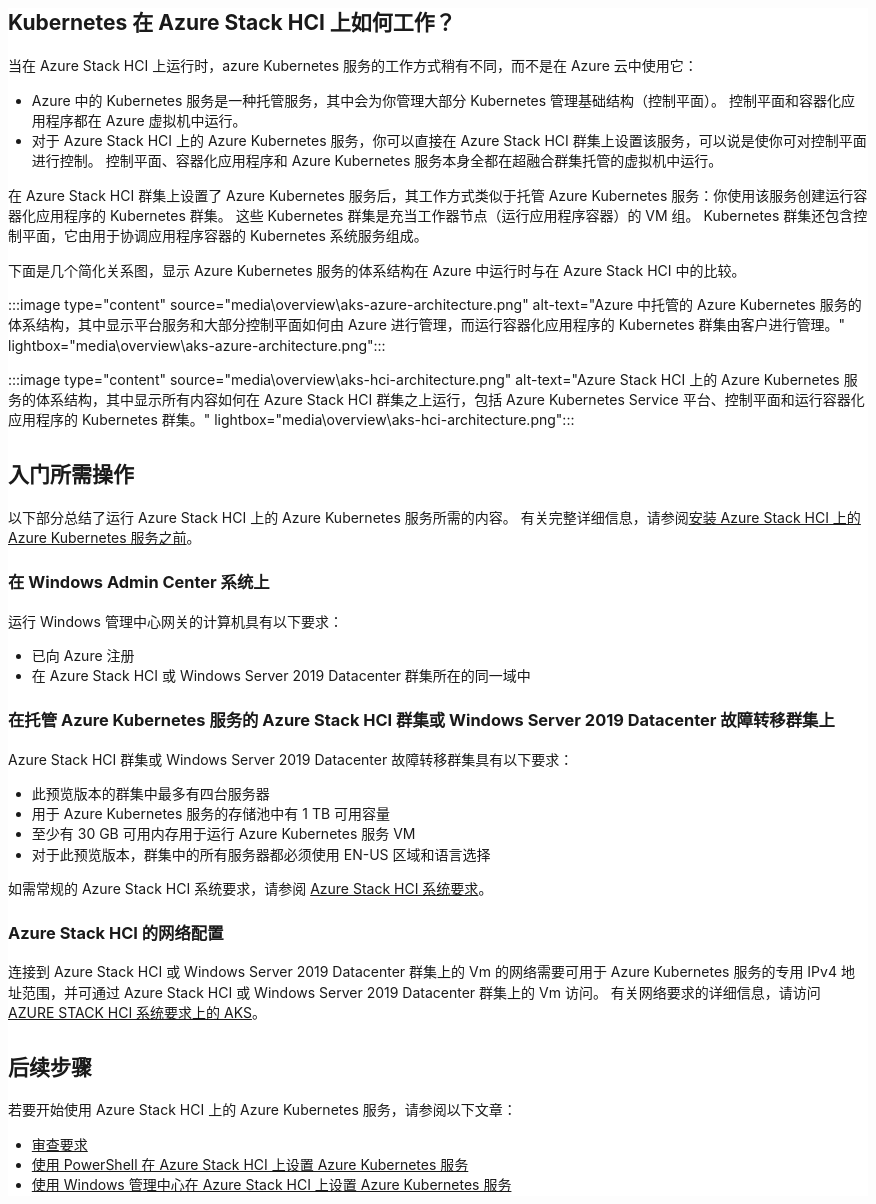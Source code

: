 ## <a name="how-does-kubernetes-work-on-azure-stack-hci"></a>Kubernetes 在 Azure Stack HCI 上如何工作？

当在 Azure Stack HCI 上运行时，azure Kubernetes 服务的工作方式稍有不同，而不是在 Azure 云中使用它：

- Azure 中的 Kubernetes 服务是一种托管服务，其中会为你管理大部分 Kubernetes 管理基础结构（控制平面）。 控制平面和容器化应用程序都在 Azure 虚拟机中运行。
- 对于 Azure Stack HCI 上的 Azure Kubernetes 服务，你可以直接在 Azure Stack HCI 群集上设置该服务，可以说是使你可对控制平面进行控制。 控制平面、容器化应用程序和 Azure Kubernetes 服务本身全都在超融合群集托管的虚拟机中运行。

在 Azure Stack HCI 群集上设置了 Azure Kubernetes 服务后，其工作方式类似于托管 Azure Kubernetes 服务：你使用该服务创建运行容器化应用程序的 Kubernetes 群集。 这些 Kubernetes 群集是充当工作器节点（运行应用程序容器）的 VM 组。 Kubernetes 群集还包含控制平面，它由用于协调应用程序容器的 Kubernetes 系统服务组成。

下面是几个简化关系图，显示 Azure Kubernetes 服务的体系结构在 Azure 中运行时与在 Azure Stack HCI 中的比较。

:::image type="content" source="media\overview\aks-azure-architecture.png" alt-text="Azure 中托管的 Azure Kubernetes 服务的体系结构，其中显示平台服务和大部分控制平面如何由 Azure 进行管理，而运行容器化应用程序的 Kubernetes 群集由客户进行管理。" lightbox="media\overview\aks-azure-architecture.png":::

:::image type="content" source="media\overview\aks-hci-architecture.png" alt-text="Azure Stack HCI 上的 Azure Kubernetes 服务的体系结构，其中显示所有内容如何在 Azure Stack HCI 群集之上运行，包括 Azure Kubernetes Service 平台、控制平面和运行容器化应用程序的 Kubernetes 群集。" lightbox="media\overview\aks-hci-architecture.png":::

## <a name="what-you-need-to-get-started"></a>入门所需操作

以下部分总结了运行 Azure Stack HCI 上的 Azure Kubernetes 服务所需的内容。 有关完整详细信息，请参阅[安装 Azure Stack HCI 上的 Azure Kubernetes 服务之前](system-requirements.md)。

### <a name="on-your-windows-admin-center-system"></a>在 Windows Admin Center 系统上

运行 Windows 管理中心网关的计算机具有以下要求：  

 - 已向 Azure 注册
 - 在 Azure Stack HCI 或 Windows Server 2019 Datacenter 群集所在的同一域中

### <a name="on-the-azure-stack-hci-cluster-or-windows-server-2019-datacenter-failover-cluster-that-hosts-azure-kubernetes-service"></a>在托管 Azure Kubernetes 服务的 Azure Stack HCI 群集或 Windows Server 2019 Datacenter 故障转移群集上

Azure Stack HCI 群集或 Windows Server 2019 Datacenter 故障转移群集具有以下要求：

- 此预览版本的群集中最多有四台服务器
- 用于 Azure Kubernetes 服务的存储池中有 1 TB 可用容量
- 至少有 30 GB 可用内存用于运行 Azure Kubernetes 服务 VM
- 对于此预览版本，群集中的所有服务器都必须使用 EN-US 区域和语言选择

如需常规的 Azure Stack HCI 系统要求，请参阅 [Azure Stack HCI 系统要求](../hci/concepts/system-requirements.md)。

### <a name="the-network-configuration-for-azure-stack-hci"></a>Azure Stack HCI 的网络配置

连接到 Azure Stack HCI 或 Windows Server 2019 Datacenter 群集上的 Vm 的网络需要可用于 Azure Kubernetes 服务的专用 IPv4 地址范围，并可通过 Azure Stack HCI 或 Windows Server 2019 Datacenter 群集上的 Vm 访问。 有关网络要求的详细信息，请访问 [AZURE STACK HCI 系统要求上的 AKS](system-requirements.md)。

## <a name="next-steps"></a>后续步骤

若要开始使用 Azure Stack HCI 上的 Azure Kubernetes 服务，请参阅以下文章：

- [审查要求](system-requirements.md)
- [使用 PowerShell 在 Azure Stack HCI 上设置 Azure Kubernetes 服务](setup-powershell.md)
- [使用 Windows 管理中心在 Azure Stack HCI 上设置 Azure Kubernetes 服务](create-kubernetes-cluster.md)

